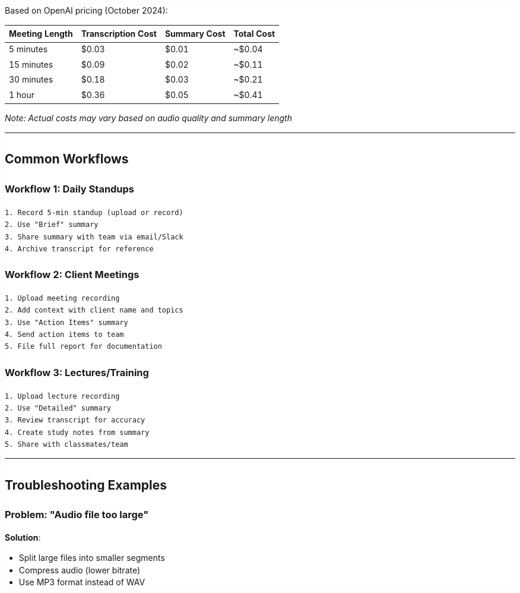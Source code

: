 Based on OpenAI pricing (October 2024):

| Meeting Length | Transcription Cost | Summary Cost | Total Cost |
|----------------|-------------------|--------------|------------|
| 5 minutes      | $0.03             | $0.01        | ~$0.04     |
| 15 minutes     | $0.09             | $0.02        | ~$0.11     |
| 30 minutes     | $0.18             | $0.03        | ~$0.21     |
| 1 hour         | $0.36             | $0.05        | ~$0.41     |

*Note: Actual costs may vary based on audio quality and summary length*

---

## Common Workflows

### Workflow 1: Daily Standups
```
1. Record 5-min standup (upload or record)
2. Use "Brief" summary
3. Share summary with team via email/Slack
4. Archive transcript for reference
```

### Workflow 2: Client Meetings
```
1. Upload meeting recording
2. Add context with client name and topics
3. Use "Action Items" summary
4. Send action items to team
5. File full report for documentation
```

### Workflow 3: Lectures/Training
```
1. Upload lecture recording
2. Use "Detailed" summary
3. Review transcript for accuracy
4. Create study notes from summary
5. Share with classmates/team
```

---

## Troubleshooting Examples

### Problem: "Audio file too large"
**Solution**: 
- Split large files into smaller segments
- Compress audio (lower bitrate)
- Use MP3 format instead of WAV

